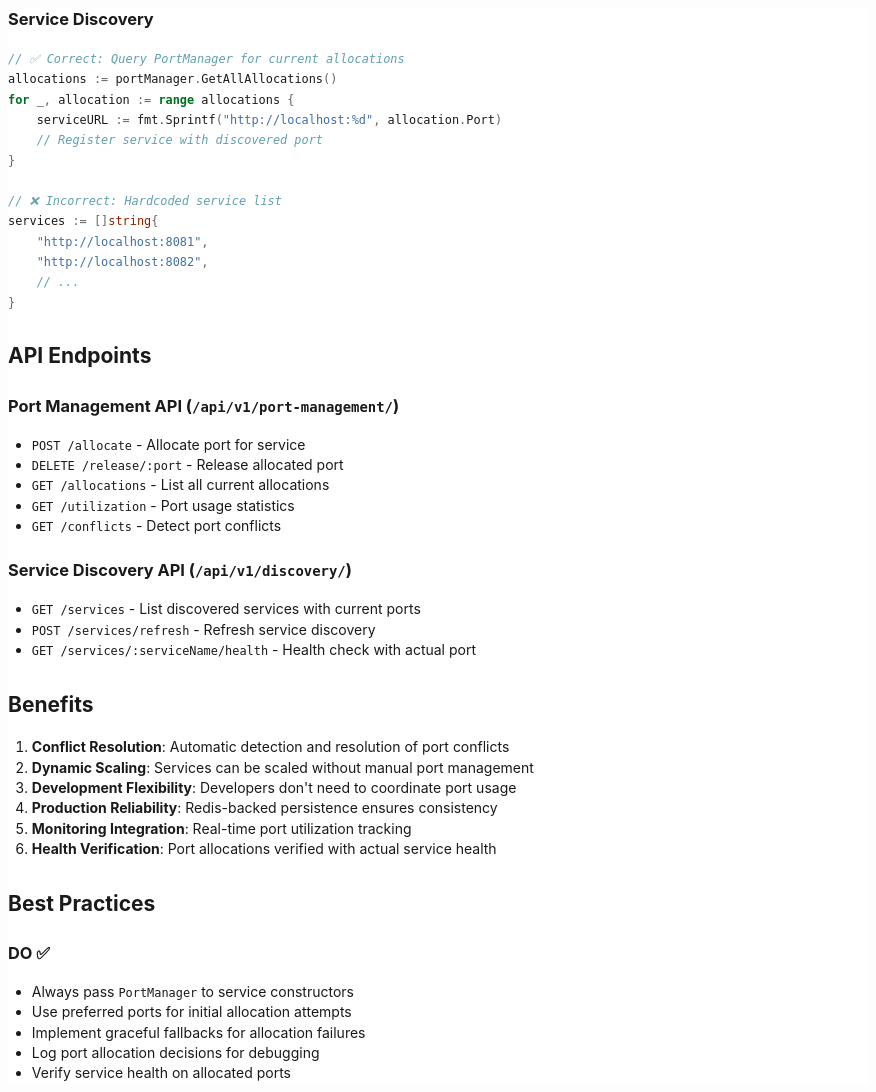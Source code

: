 ```go
```

### Service Discovery
```go
// ✅ Correct: Query PortManager for current allocations
allocations := portManager.GetAllAllocations()
for _, allocation := range allocations {
    serviceURL := fmt.Sprintf("http://localhost:%d", allocation.Port)
    // Register service with discovered port
}

// ❌ Incorrect: Hardcoded service list
services := []string{
    "http://localhost:8081",
    "http://localhost:8082", 
    // ...
}
```

## API Endpoints

### Port Management API (`/api/v1/port-management/`)
- `POST /allocate` - Allocate port for service
- `DELETE /release/:port` - Release allocated port
- `GET /allocations` - List all current allocations
- `GET /utilization` - Port usage statistics
- `GET /conflicts` - Detect port conflicts

### Service Discovery API (`/api/v1/discovery/`)
- `GET /services` - List discovered services with current ports
- `POST /services/refresh` - Refresh service discovery
- `GET /services/:serviceName/health` - Health check with actual port

## Benefits

1. **Conflict Resolution**: Automatic detection and resolution of port conflicts
2. **Dynamic Scaling**: Services can be scaled without manual port management
3. **Development Flexibility**: Developers don't need to coordinate port usage
4. **Production Reliability**: Redis-backed persistence ensures consistency
5. **Monitoring Integration**: Real-time port utilization tracking
6. **Health Verification**: Port allocations verified with actual service health

## Best Practices

### DO ✅
- Always pass `PortManager` to service constructors
- Use preferred ports for initial allocation attempts
- Implement graceful fallbacks for allocation failures
- Log port allocation decisions for debugging
- Verify service health on allocated ports
